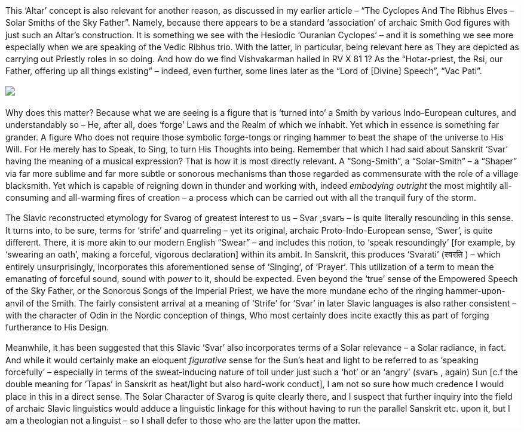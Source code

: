 This ‘Altar’ concept is also relevant for another reason, as discussed
in my earlier article – “The Cyclopes And The Ribhus Elves – Solar
Smiths of the Sky Father”. Namely, because there appears to be a
standard ‘association’ of archaic Smith God figures with just such an
Altar’s construction. It is something we see with the Hesiodic ‘Ouranian
Cyclopes’ – and it is something we see more especially when we are
speaking of the Vedic Ribhus trio. With the latter, in particular, being
relevant here as They are depicted as carrying out Priestly roles in so
doing. And how do we find Vishvakarman hailed in RV X 81 1? As the
“Hotar-priest, the Rsi, our Father, offering up all things existing” –
indeed, even further, some lines later as the “Lord of \[Divine\]
Speech”, “Vac Pati”.

![](https://aryaakasha.files.wordpress.com/2020/09/deem.jpg?w=1024)

Why does this matter? Because what we are seeing is a figure that is
‘turned into’ a Smith by various Indo-European cultures, and
understandably so – He, after all, does ‘forge’ Laws and the Realm of
which we inhabit. Yet which in essence is something far grander. A
figure Who does not require those symbolic forge-tongs or ringing hammer
to beat the shape of the universe to His Will. For He merely has to
Speak, to Sing, to turn His Thoughts into being. Remember that which I
had said about Sanskrit ‘Svar’ having the meaning of a musical
expression? That is how it is most directly relevant. A “Song-Smith”, a
“Solar-Smith” – a “Shaper” via far more sublime and far more subtle or
sonorous mechanisms than those regarded as commensurate with the role of
a village blacksmith. Yet which is capable of reigning down in thunder
and working with, indeed *embodying outright* the most mightily
all-consuming and all-warming fires of creation – a process which can be
carried out with all the tranquil fury of the storm.

The Slavic reconstructed etymology for Svarog of greatest interest to us
– Svar ,svarъ – is quite literally resounding in this sense. It turns
into, to be sure, terms for ‘strife’ and quarreling – yet its original,
archaic Proto-Indo-European sense, ‘Swer’, is quite different. There, it
is more akin to our modern English “Swear” – and includes this notion,
to ‘speak resoundingly’ \[for example, by ‘swearing an oath’, making a
forceful, vigorous declaration\] within its ambit. In Sanskrit, this
produces ‘Svarati’ (स्वरति ) – which entirely unsurprisingly,
incorporates this aforementioned sense of ‘Singing’, of ‘Prayer’. This
utilization of a term to mean the emanating of forceful sound, sound
with *power* to it, should be expected. Even beyond the ‘true’ sense of
the Empowered Speech of the Sky Father, or the Sonorous Songs of the
Imperial Priest, we have the more mundane echo of the ringing
hammer-upon-anvil of the Smith. The fairly consistent arrival at a
meaning of ‘Strife’ for ‘Svar’ in later Slavic languages is also rather
consistent – with the character of Odin in the Nordic conception of
things, Who most certainly does incite exactly this as part of forging
furtherance to His Design.

Meanwhile, it has been suggested that this Slavic ‘Svar’ also
incorporates terms of a Solar relevance – a Solar radiance, in fact. And
while it would certainly make an eloquent *figurative* sense for the
Sun’s heat and light to be referred to as ‘speaking forcefully’ –
especially in terms of the sweat-inducing nature of toil under just such
a ‘hot’ or an ‘angry’ (svarъ , again) Sun \[c.f the double meaning for
‘Tapas’ in Sanskrit as heat/light but also hard-work conduct\], I am not
so sure how much credence I would place in this in a direct sense. The
Solar Character of Svarog is quite clearly there, and I suspect that
further inquiry into the field of archaic Slavic linguistics would
adduce a linguistic linkage for this without having to run the parallel
Sanskrit etc. upon it, but I am a theologian not a linguist – so I shall
defer to those who are the latter upon the matter.
